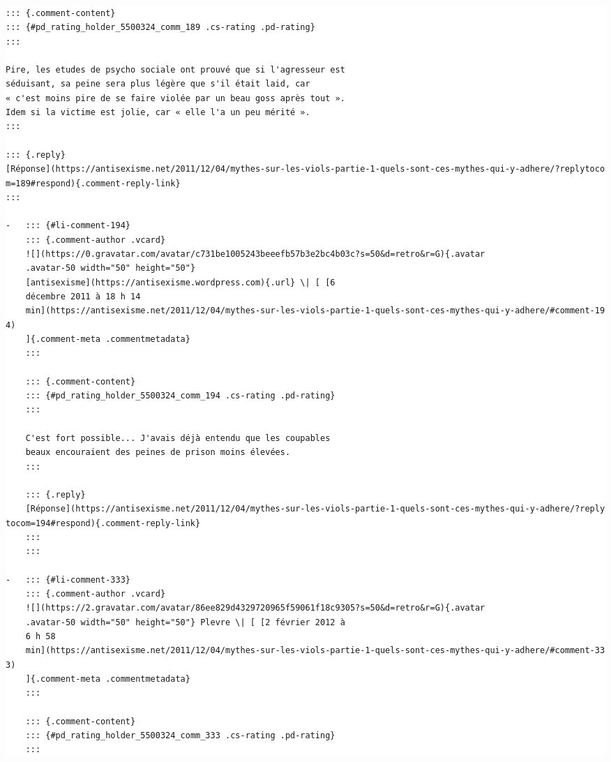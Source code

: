    ::: {.comment-content}
    ::: {#pd_rating_holder_5500324_comm_189 .cs-rating .pd-rating}
    :::

    Pire, les etudes de psycho sociale ont prouvé que si l'agresseur est
    séduisant, sa peine sera plus légère que s'il était laid, car
    « c'est moins pire de se faire violée par un beau goss après tout ».
    Idem si la victime est jolie, car « elle l'a un peu mérité ».
    :::

    ::: {.reply}
    [Réponse](https://antisexisme.net/2011/12/04/mythes-sur-les-viols-partie-1-quels-sont-ces-mythes-qui-y-adhere/?replytocom=189#respond){.comment-reply-link}
    :::

    -   ::: {#li-comment-194}
        ::: {.comment-author .vcard}
        ![](https://0.gravatar.com/avatar/c731be1005243beeefb57b3e2bc4b03c?s=50&d=retro&r=G){.avatar
        .avatar-50 width="50" height="50"}
        [antisexisme](https://antisexisme.wordpress.com){.url} \| [ [6
        décembre 2011 à 18 h 14
        min](https://antisexisme.net/2011/12/04/mythes-sur-les-viols-partie-1-quels-sont-ces-mythes-qui-y-adhere/#comment-194)
        ]{.comment-meta .commentmetadata}
        :::

        ::: {.comment-content}
        ::: {#pd_rating_holder_5500324_comm_194 .cs-rating .pd-rating}
        :::

        C'est fort possible... J'avais déjà entendu que les coupables
        beaux encouraient des peines de prison moins élevées.
        :::

        ::: {.reply}
        [Réponse](https://antisexisme.net/2011/12/04/mythes-sur-les-viols-partie-1-quels-sont-ces-mythes-qui-y-adhere/?replytocom=194#respond){.comment-reply-link}
        :::
        :::

    -   ::: {#li-comment-333}
        ::: {.comment-author .vcard}
        ![](https://2.gravatar.com/avatar/86ee829d4329720965f59061f18c9305?s=50&d=retro&r=G){.avatar
        .avatar-50 width="50" height="50"} Plevre \| [ [2 février 2012 à
        6 h 58
        min](https://antisexisme.net/2011/12/04/mythes-sur-les-viols-partie-1-quels-sont-ces-mythes-qui-y-adhere/#comment-333)
        ]{.comment-meta .commentmetadata}
        :::

        ::: {.comment-content}
        ::: {#pd_rating_holder_5500324_comm_333 .cs-rating .pd-rating}
        :::
